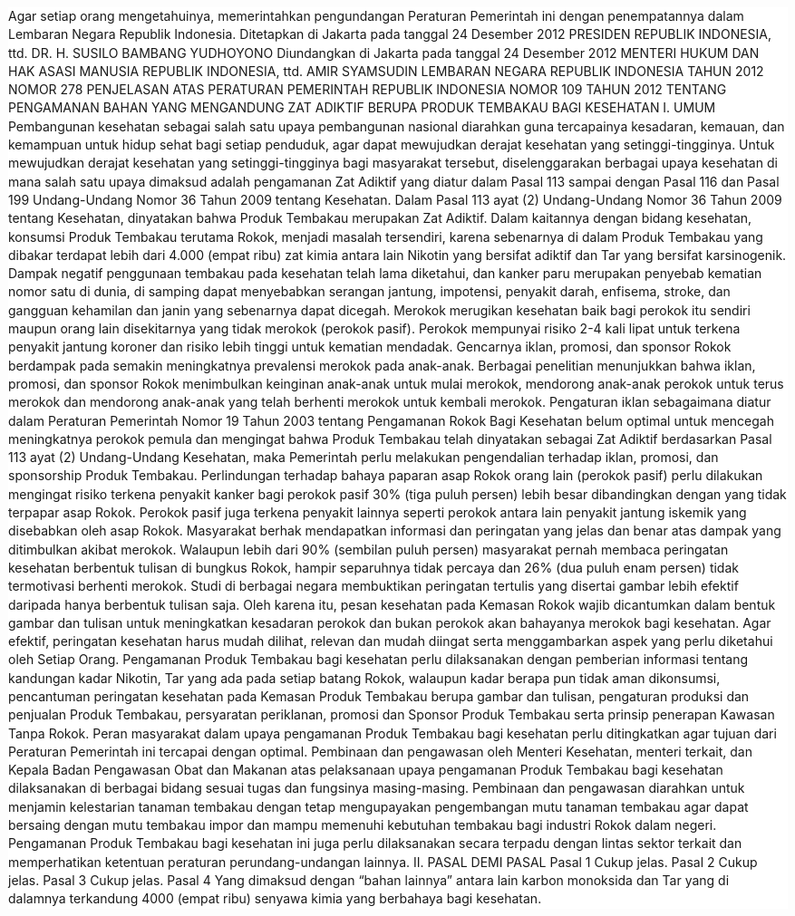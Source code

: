 Agar setiap orang mengetahuinya, memerintahkan pengundangan Peraturan Pemerintah ini dengan penempatannya dalam Lembaran Negara Republik Indonesia. Ditetapkan di Jakarta pada tanggal 24 Desember 2012 PRESIDEN REPUBLIK INDONESIA, ttd. DR. H. SUSILO BAMBANG YUDHOYONO Diundangkan di Jakarta pada tanggal 24 Desember 2012 MENTERI HUKUM DAN HAK ASASI MANUSIA REPUBLIK INDONESIA, ttd. AMIR SYAMSUDIN LEMBARAN NEGARA REPUBLIK INDONESIA TAHUN 2012 NOMOR 278 PENJELASAN ATAS PERATURAN PEMERINTAH REPUBLIK INDONESIA NOMOR 109 TAHUN 2012 TENTANG PENGAMANAN BAHAN YANG MENGANDUNG ZAT ADIKTIF BERUPA PRODUK TEMBAKAU BAGI KESEHATAN I. UMUM Pembangunan kesehatan sebagai salah satu upaya pembangunan nasional diarahkan guna tercapainya kesadaran, kemauan, dan kemampuan untuk hidup sehat bagi setiap penduduk, agar dapat mewujudkan derajat kesehatan yang setinggi-tingginya. Untuk mewujudkan derajat kesehatan yang setinggi-tingginya bagi masyarakat tersebut, diselenggarakan berbagai upaya kesehatan di mana salah satu upaya dimaksud adalah pengamanan Zat Adiktif yang diatur dalam Pasal 113 sampai dengan Pasal 116 dan Pasal 199 Undang-Undang Nomor 36 Tahun 2009 tentang Kesehatan. Dalam Pasal 113 ayat (2) Undang-Undang Nomor 36 Tahun 2009 tentang Kesehatan, dinyatakan bahwa Produk Tembakau merupakan Zat Adiktif. Dalam kaitannya dengan bidang kesehatan, konsumsi Produk Tembakau terutama Rokok, menjadi masalah tersendiri, karena sebenarnya di dalam Produk Tembakau yang dibakar terdapat lebih dari 4.000 (empat ribu) zat kimia antara lain Nikotin yang bersifat adiktif dan Tar yang bersifat karsinogenik. Dampak negatif penggunaan tembakau pada kesehatan telah lama diketahui, dan kanker paru merupakan penyebab kematian nomor satu di dunia, di samping dapat menyebabkan serangan jantung, impotensi, penyakit darah, enfisema, stroke, dan gangguan kehamilan dan janin yang sebenarnya dapat dicegah. Merokok merugikan kesehatan baik bagi perokok itu sendiri maupun orang lain disekitarnya yang tidak merokok (perokok pasif). Perokok mempunyai risiko 2-4 kali lipat untuk terkena penyakit jantung koroner dan risiko lebih tinggi untuk kematian mendadak. Gencarnya iklan, promosi, dan sponsor Rokok berdampak pada semakin meningkatnya prevalensi merokok pada anak-anak. Berbagai penelitian menunjukkan bahwa iklan, promosi, dan sponsor Rokok menimbulkan keinginan anak-anak untuk mulai merokok, mendorong anak-anak perokok untuk terus merokok dan mendorong anak-anak yang telah berhenti merokok untuk kembali merokok. Pengaturan iklan sebagaimana diatur dalam Peraturan Pemerintah Nomor 19 Tahun 2003 tentang Pengamanan Rokok Bagi Kesehatan belum optimal untuk mencegah meningkatnya perokok pemula dan mengingat bahwa Produk Tembakau telah dinyatakan sebagai Zat Adiktif berdasarkan Pasal 113 ayat (2) Undang-Undang Kesehatan, maka Pemerintah perlu melakukan pengendalian terhadap iklan, promosi, dan sponsorship Produk Tembakau. Perlindungan terhadap bahaya paparan asap Rokok orang lain (perokok pasif) perlu dilakukan mengingat risiko terkena penyakit kanker bagi perokok pasif 30% (tiga puluh persen) lebih besar dibandingkan dengan yang tidak terpapar asap Rokok. Perokok pasif juga terkena penyakit lainnya seperti perokok antara lain penyakit jantung iskemik yang disebabkan oleh asap Rokok. Masyarakat berhak mendapatkan informasi dan peringatan yang jelas dan benar atas dampak yang ditimbulkan akibat merokok. Walaupun lebih dari 90% (sembilan puluh persen) masyarakat pernah membaca peringatan kesehatan berbentuk tulisan di bungkus Rokok, hampir separuhnya tidak percaya dan 26% (dua puluh enam persen) tidak termotivasi berhenti merokok. Studi di berbagai negara membuktikan peringatan tertulis yang disertai gambar lebih efektif daripada hanya berbentuk tulisan saja. Oleh karena itu, pesan kesehatan pada Kemasan Rokok wajib dicantumkan dalam bentuk gambar dan tulisan untuk meningkatkan kesadaran perokok dan bukan perokok akan bahayanya merokok bagi kesehatan. Agar efektif, peringatan kesehatan harus mudah dilihat, relevan dan mudah diingat serta menggambarkan aspek yang perlu diketahui oleh Setiap Orang. Pengamanan Produk Tembakau bagi kesehatan perlu dilaksanakan dengan pemberian informasi tentang kandungan kadar Nikotin, Tar yang ada pada setiap batang Rokok, walaupun kadar berapa pun tidak aman dikonsumsi, pencantuman peringatan kesehatan pada Kemasan Produk Tembakau berupa gambar dan tulisan, pengaturan produksi dan penjualan Produk Tembakau, persyaratan periklanan, promosi dan Sponsor Produk Tembakau serta prinsip penerapan Kawasan Tanpa Rokok. Peran masyarakat dalam upaya pengamanan Produk Tembakau bagi kesehatan perlu ditingkatkan agar tujuan dari Peraturan Pemerintah ini tercapai dengan optimal. Pembinaan dan pengawasan oleh Menteri Kesehatan, menteri terkait, dan Kepala Badan Pengawasan Obat dan Makanan atas pelaksanaan upaya pengamanan Produk Tembakau bagi kesehatan dilaksanakan di berbagai bidang sesuai tugas dan fungsinya masing-masing. Pembinaan dan pengawasan diarahkan untuk menjamin kelestarian tanaman tembakau dengan tetap mengupayakan pengembangan mutu tanaman tembakau agar dapat bersaing dengan mutu tembakau impor dan mampu memenuhi kebutuhan tembakau bagi industri Rokok dalam negeri. Pengamanan Produk Tembakau bagi kesehatan ini juga perlu dilaksanakan secara terpadu dengan lintas sektor terkait dan memperhatikan ketentuan peraturan perundang-undangan lainnya. II. PASAL DEMI PASAL
Pasal 1
Cukup jelas.
Pasal 2
Cukup jelas.
Pasal 3
Cukup jelas.
Pasal 4
Yang dimaksud dengan “bahan lainnya” antara lain karbon monoksida dan Tar yang di dalamnya terkandung 4000 (empat ribu) senyawa kimia yang berbahaya bagi kesehatan.